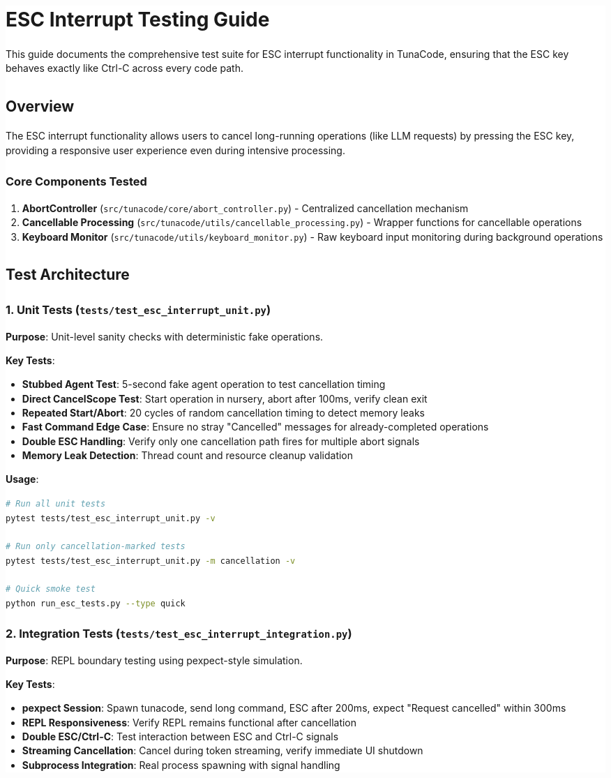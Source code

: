 # ESC Interrupt Testing Guide

This guide documents the comprehensive test suite for ESC interrupt functionality in TunaCode, ensuring that the ESC key behaves exactly like Ctrl-C across every code path.

## Overview

The ESC interrupt functionality allows users to cancel long-running operations (like LLM requests) by pressing the ESC key, providing a responsive user experience even during intensive processing.

### Core Components Tested

1. **AbortController** (`src/tunacode/core/abort_controller.py`) - Centralized cancellation mechanism
2. **Cancellable Processing** (`src/tunacode/utils/cancellable_processing.py`) - Wrapper functions for cancellable operations  
3. **Keyboard Monitor** (`src/tunacode/utils/keyboard_monitor.py`) - Raw keyboard input monitoring during background operations

## Test Architecture

### 1. Unit Tests (`tests/test_esc_interrupt_unit.py`)

**Purpose**: Unit-level sanity checks with deterministic fake operations.

**Key Tests**:
- **Stubbed Agent Test**: 5-second fake agent operation to test cancellation timing
- **Direct CancelScope Test**: Start operation in nursery, abort after 100ms, verify clean exit
- **Repeated Start/Abort**: 20 cycles of random cancellation timing to detect memory leaks
- **Fast Command Edge Case**: Ensure no stray "Cancelled" messages for already-completed operations
- **Double ESC Handling**: Verify only one cancellation path fires for multiple abort signals
- **Memory Leak Detection**: Thread count and resource cleanup validation

**Usage**:
```bash
# Run all unit tests
pytest tests/test_esc_interrupt_unit.py -v

# Run only cancellation-marked tests  
pytest tests/test_esc_interrupt_unit.py -m cancellation -v

# Quick smoke test
python run_esc_tests.py --type quick
```

### 2. Integration Tests (`tests/test_esc_interrupt_integration.py`)

**Purpose**: REPL boundary testing using pexpect-style simulation.

**Key Tests**:
- **pexpect Session**: Spawn tunacode, send long command, ESC after 200ms, expect "Request cancelled" within 300ms
- **REPL Responsiveness**: Verify REPL remains functional after cancellation
- **Double ESC/Ctrl-C**: Test interaction between ESC and Ctrl-C signals
- **Streaming Cancellation**: Cancel during token streaming, verify immediate UI shutdown
- **Subprocess Integration**: Real process spawning with signal handling
